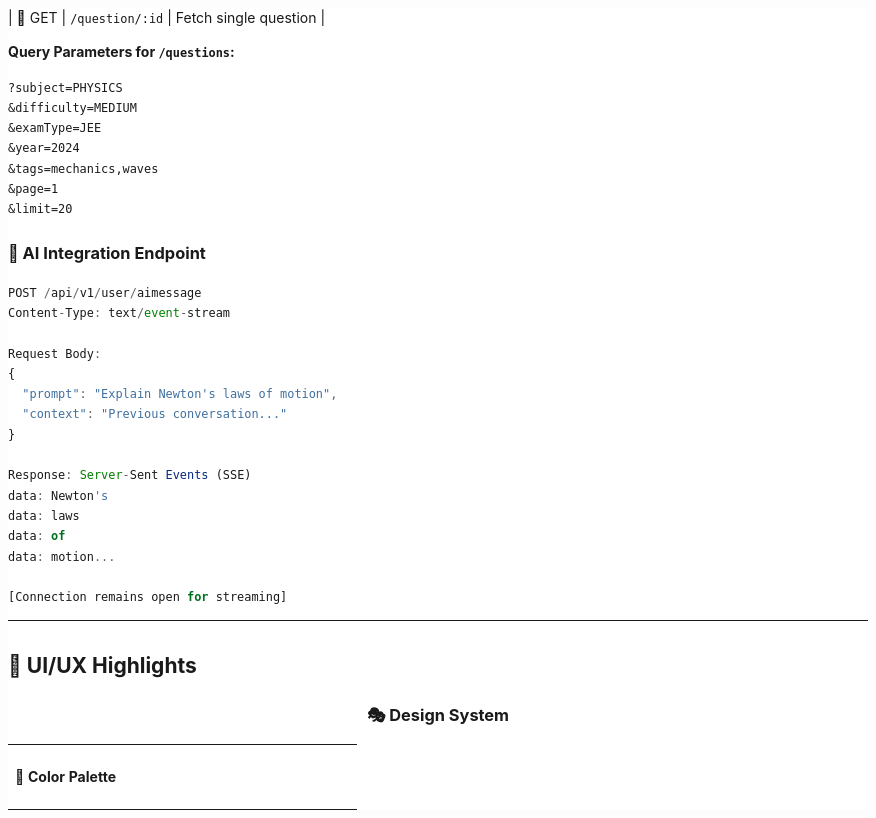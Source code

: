 | 🔵 GET | `/question/:id` | Fetch single question |

**Query Parameters for `/questions`:**
```
?subject=PHYSICS
&difficulty=MEDIUM
&examType=JEE
&year=2024
&tags=mechanics,waves
&page=1
&limit=20
```

</td>
</tr>
</table>

### 🤖 AI Integration Endpoint

```typescript
POST /api/v1/user/aimessage
Content-Type: text/event-stream

Request Body:
{
  "prompt": "Explain Newton's laws of motion",
  "context": "Previous conversation..."
}

Response: Server-Sent Events (SSE)
data: Newton's
data: laws
data: of
data: motion...

[Connection remains open for streaming]
```

---

## 🎨 UI/UX Highlights

<div align="center">

### 🎭 Design System

</div>

<table>
<tr>
<td width="33%">

#### 🌈 Color Palette
